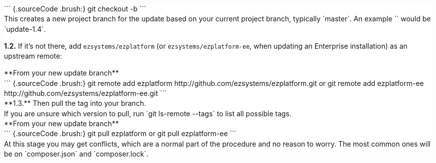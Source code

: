 </div>
<div class="codeContent panelContent pdl">
``` {.sourceCode .brush:}
git checkout -b <branch_name>
```

</div>
</div>
This creates a new project branch for the update based on your current
project branch, typically `master`. An example `<branch_name>` would be
`update-1.4`.

**1.2.** If it’s not there, add `ezsystems/ezplatform`
(or `ezsystems/ezplatform-ee`, when updating an Enterprise installation)
as an upstream remote:

<div class="code panel pdl" style="border-width: 1px;">
<div class="codeHeader panelHeader pdl"
style="border-bottom-width: 1px;">
**From your new update branch**

</div>
<div class="codeContent panelContent pdl">
``` {.sourceCode .brush:}
git remote add ezplatform http://github.com/ezsystems/ezplatform.git
or
git remote add ezplatform-ee http://github.com/ezsystems/ezplatform-ee.git
```

</div>
</div>
**1.3.** Then pull the tag into your branch.

<div
class="confluence-information-macro confluence-information-macro-tip">
<div class="confluence-information-macro-body">
If you are unsure which version to pull, run `git ls-remote --tags` to
list all possible tags.

</div>
</div>
<div class="code panel pdl" style="border-width: 1px;">
<div class="codeHeader panelHeader pdl"
style="border-bottom-width: 1px;">
**From your new update branch**

</div>
<div class="codeContent panelContent pdl">
``` {.sourceCode .brush:}
git pull ezplatform <version>
or
git pull ezplatform-ee <version>
```

</div>
</div>
At this stage you may get conflicts, which are a normal part of the
procedure and no reason to worry. The most common ones will be on
`composer.json` and `composer.lock`.
